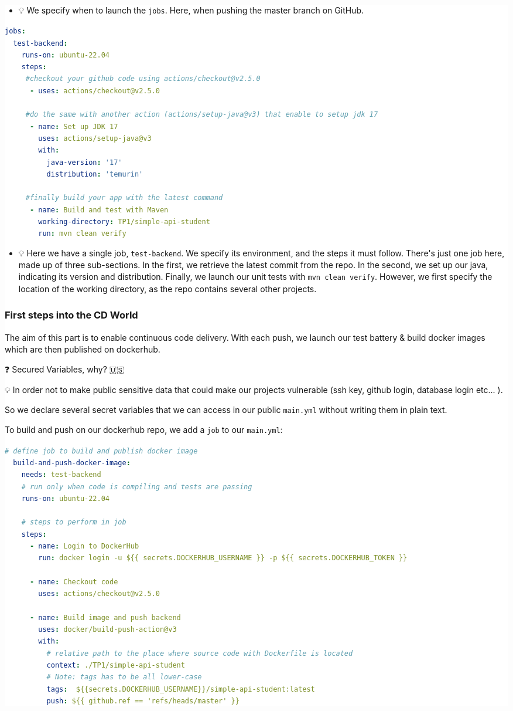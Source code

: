 - 💡 We specify when to launch the `jobs`. Here, when pushing the master branch on GitHub.

```yml
jobs:
  test-backend: 
    runs-on: ubuntu-22.04
    steps:
     #checkout your github code using actions/checkout@v2.5.0
      - uses: actions/checkout@v2.5.0

     #do the same with another action (actions/setup-java@v3) that enable to setup jdk 17
      - name: Set up JDK 17
        uses: actions/setup-java@v3
        with:
          java-version: '17'
          distribution: 'temurin'

     #finally build your app with the latest command
      - name: Build and test with Maven
        working-directory: TP1/simple-api-student
        run: mvn clean verify
```

- 💡 Here we have a single job, `test-backend`. We specify its environment, and the steps it must follow. There's just one job here, made up of three sub-sections. In the first, we retrieve the latest commit from the repo. In the second, we set up our java, indicating its version and distribution. Finally, we launch our unit tests with `mvn clean verify`. However, we first specify the location of the working directory, as the repo contains several other projects.

### First steps into the CD World

The aim of this part is to enable continuous code delivery. With each push, we launch our test battery & build docker images which are then published on dockerhub.

❓ Secured Variables, why? 🇺🇸

💡 In order not to make public sensitive data that could make our projects vulnerable (ssh key, github login, database login etc... ).

So we declare several secret variables that we can access in our public `main.yml` without writing them in plain text.

To build and push on our dockerhub repo, we add a `job` to our `main.yml`:

```yml
# define job to build and publish docker image
  build-and-push-docker-image:
    needs: test-backend
    # run only when code is compiling and tests are passing
    runs-on: ubuntu-22.04

    # steps to perform in job
    steps:
      - name: Login to DockerHub
        run: docker login -u ${{ secrets.DOCKERHUB_USERNAME }} -p ${{ secrets.DOCKERHUB_TOKEN }}

      - name: Checkout code
        uses: actions/checkout@v2.5.0

      - name: Build image and push backend
        uses: docker/build-push-action@v3
        with:
          # relative path to the place where source code with Dockerfile is located
          context: ./TP1/simple-api-student
          # Note: tags has to be all lower-case
          tags:  ${{secrets.DOCKERHUB_USERNAME}}/simple-api-student:latest
          push: ${{ github.ref == 'refs/heads/master' }}
```
